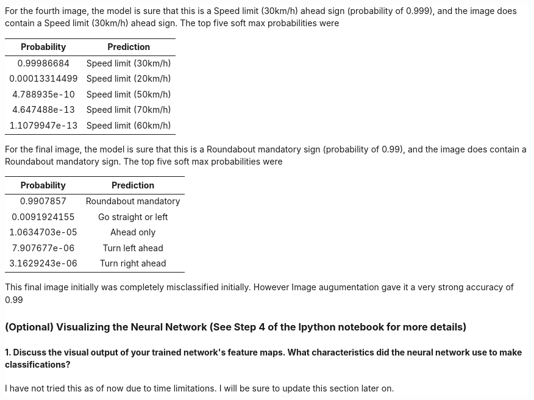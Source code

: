 For the fourth image, the model is sure that this is a Speed limit (30km/h) ahead sign (probability of 0.999), and the image does contain a Speed limit (30km/h) ahead sign. The top five soft max probabilities were

| Probability         	|     Prediction	        					| 
|:---------------------:|:---------------------------------------------:| 
| 0.99986684   			| Speed limit (30km/h)							| 
| 0.00013314499			| Speed limit (20km/h)                         	|
| 4.788935e-10         	| Speed limit (50km/h)                         	|
| 4.647488e-13			| Speed limit (70km/h)                 			|
| 1.1079947e-13		    | Speed limit (60km/h) 							|

For the final image, the model is sure that this is a Roundabout mandatory sign (probability of 0.99), and the image does contain a Roundabout mandatory sign. The top five soft max probabilities were

| Probability         	|     Prediction	        					| 
|:---------------------:|:---------------------------------------------:| 
| 0.9907857   			| Roundabout mandatory							| 
| 0.0091924155			| Go straight or left                         	|
| 1.0634703e-05        	| Ahead only                                 	|
| 7.907677e-06			| Turn left ahead                    			|
| 3.1629243e-06		    | Turn right ahead   							|

This final image initially was completely misclassified initially. However Image augumentation gave it a very strong accuracy of 0.99

### (Optional) Visualizing the Neural Network (See Step 4 of the Ipython notebook for more details)
#### 1. Discuss the visual output of your trained network's feature maps. What characteristics did the neural network use to make classifications?
I have not tried this as of now due to time limitations. I will be sure to update this section later on.
